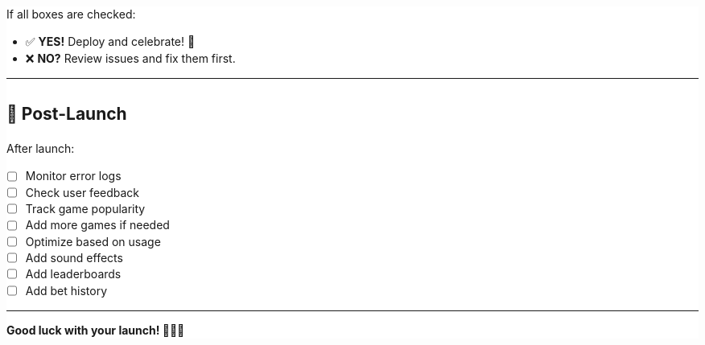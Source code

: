 If all boxes are checked:
- ✅ **YES!** Deploy and celebrate! 🎉
- ❌ **NO?** Review issues and fix them first.

---

## 🎉 **Post-Launch**

After launch:
- [ ] Monitor error logs
- [ ] Check user feedback
- [ ] Track game popularity
- [ ] Add more games if needed
- [ ] Optimize based on usage
- [ ] Add sound effects
- [ ] Add leaderboards
- [ ] Add bet history

---

**Good luck with your launch! 🚀🎰💎**

